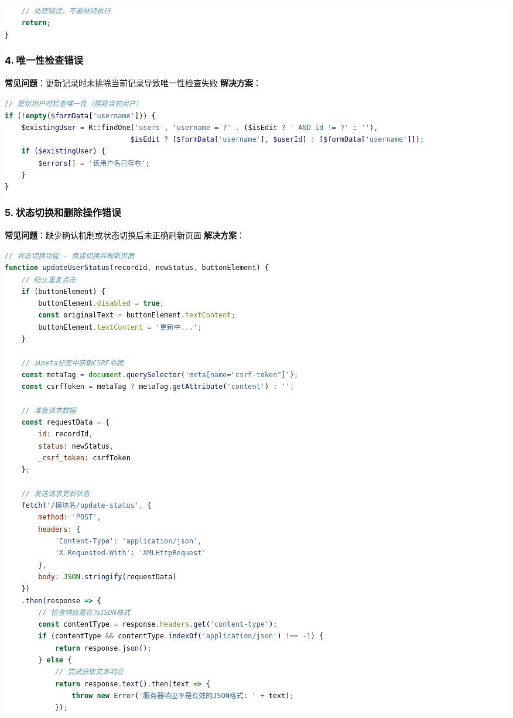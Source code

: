 ```php
    // 处理错误，不要继续执行
    return;
}
```

### 4. 唯一性检查错误
**常见问题**：更新记录时未排除当前记录导致唯一性检查失败
**解决方案**：
```php
// 更新用户时检查唯一性（排除当前用户）
if (!empty($formData['username'])) {
    $existingUser = R::findOne('users', 'username = ?' . ($isEdit ? ' AND id != ?' : ''), 
                              $isEdit ? [$formData['username'], $userId] : [$formData['username']]);
    if ($existingUser) {
        $errors[] = '该用户名已存在';
    }
}
```

### 5. 状态切换和删除操作错误
**常见问题**：缺少确认机制或状态切换后未正确刷新页面
**解决方案**：
```javascript
// 状态切换功能 - 直接切换并刷新页面
function updateUserStatus(recordId, newStatus, buttonElement) {
    // 防止重复点击
    if (buttonElement) {
        buttonElement.disabled = true;
        const originalText = buttonElement.textContent;
        buttonElement.textContent = '更新中...';
    }
    
    // 从meta标签中获取CSRF令牌
    const metaTag = document.querySelector('meta[name="csrf-token"]');
    const csrfToken = metaTag ? metaTag.getAttribute('content') : '';
    
    // 准备请求数据
    const requestData = {
        id: recordId,
        status: newStatus,
        _csrf_token: csrfToken
    };
    
    // 发送请求更新状态
    fetch('/模块名/update-status', {
        method: 'POST',
        headers: {
            'Content-Type': 'application/json',
            'X-Requested-With': 'XMLHttpRequest'
        },
        body: JSON.stringify(requestData)
    })
    .then(response => {
        // 检查响应是否为JSON格式
        const contentType = response.headers.get('content-type');
        if (contentType && contentType.indexOf('application/json') !== -1) {
            return response.json();
        } else {
            // 尝试获取文本响应
            return response.text().then(text => {
                throw new Error('服务器响应不是有效的JSON格式: ' + text);
            });
```